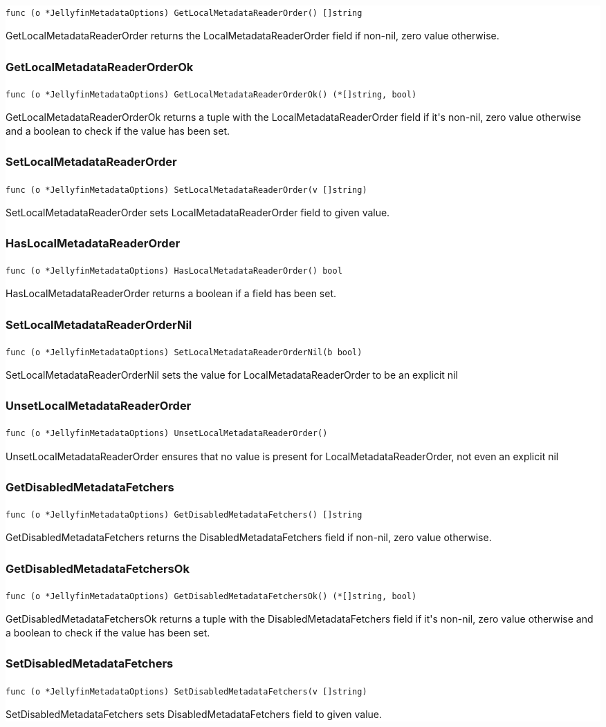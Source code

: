 `func (o *JellyfinMetadataOptions) GetLocalMetadataReaderOrder() []string`

GetLocalMetadataReaderOrder returns the LocalMetadataReaderOrder field if non-nil, zero value otherwise.

### GetLocalMetadataReaderOrderOk

`func (o *JellyfinMetadataOptions) GetLocalMetadataReaderOrderOk() (*[]string, bool)`

GetLocalMetadataReaderOrderOk returns a tuple with the LocalMetadataReaderOrder field if it's non-nil, zero value otherwise
and a boolean to check if the value has been set.

### SetLocalMetadataReaderOrder

`func (o *JellyfinMetadataOptions) SetLocalMetadataReaderOrder(v []string)`

SetLocalMetadataReaderOrder sets LocalMetadataReaderOrder field to given value.

### HasLocalMetadataReaderOrder

`func (o *JellyfinMetadataOptions) HasLocalMetadataReaderOrder() bool`

HasLocalMetadataReaderOrder returns a boolean if a field has been set.

### SetLocalMetadataReaderOrderNil

`func (o *JellyfinMetadataOptions) SetLocalMetadataReaderOrderNil(b bool)`

 SetLocalMetadataReaderOrderNil sets the value for LocalMetadataReaderOrder to be an explicit nil

### UnsetLocalMetadataReaderOrder
`func (o *JellyfinMetadataOptions) UnsetLocalMetadataReaderOrder()`

UnsetLocalMetadataReaderOrder ensures that no value is present for LocalMetadataReaderOrder, not even an explicit nil
### GetDisabledMetadataFetchers

`func (o *JellyfinMetadataOptions) GetDisabledMetadataFetchers() []string`

GetDisabledMetadataFetchers returns the DisabledMetadataFetchers field if non-nil, zero value otherwise.

### GetDisabledMetadataFetchersOk

`func (o *JellyfinMetadataOptions) GetDisabledMetadataFetchersOk() (*[]string, bool)`

GetDisabledMetadataFetchersOk returns a tuple with the DisabledMetadataFetchers field if it's non-nil, zero value otherwise
and a boolean to check if the value has been set.

### SetDisabledMetadataFetchers

`func (o *JellyfinMetadataOptions) SetDisabledMetadataFetchers(v []string)`

SetDisabledMetadataFetchers sets DisabledMetadataFetchers field to given value.
